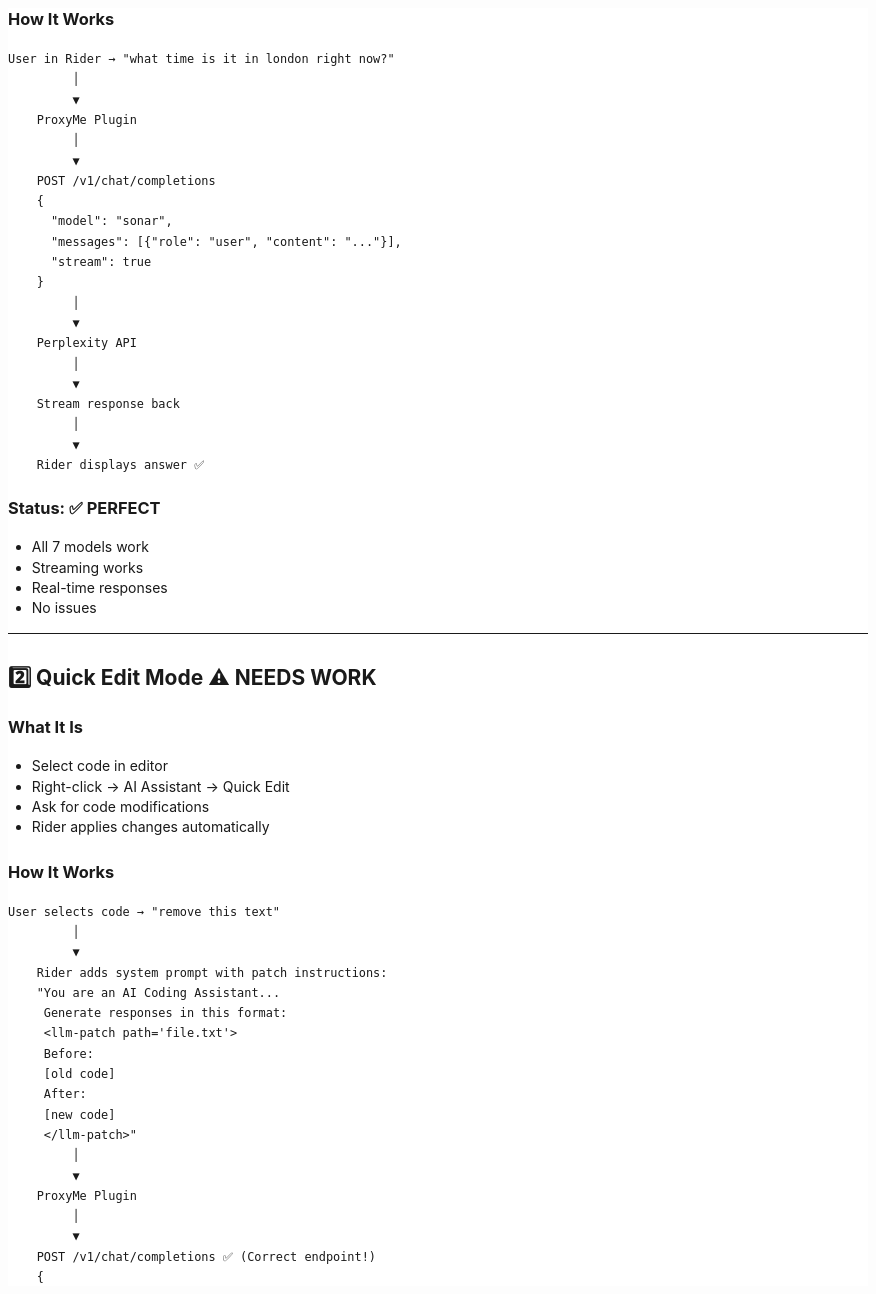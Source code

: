 ### How It Works
```
User in Rider → "what time is it in london right now?"
         │
         ▼
    ProxyMe Plugin
         │
         ▼
    POST /v1/chat/completions
    {
      "model": "sonar",
      "messages": [{"role": "user", "content": "..."}],
      "stream": true
    }
         │
         ▼
    Perplexity API
         │
         ▼
    Stream response back
         │
         ▼
    Rider displays answer ✅
```

### Status: ✅ PERFECT
- All 7 models work
- Streaming works
- Real-time responses
- No issues

---

## 2️⃣ Quick Edit Mode ⚠️ NEEDS WORK

### What It Is
- Select code in editor
- Right-click → AI Assistant → Quick Edit
- Ask for code modifications
- Rider applies changes automatically

### How It Works
```
User selects code → "remove this text"
         │
         ▼
    Rider adds system prompt with patch instructions:
    "You are an AI Coding Assistant...
     Generate responses in this format:
     <llm-patch path='file.txt'>
     Before:
     [old code]
     After:
     [new code]
     </llm-patch>"
         │
         ▼
    ProxyMe Plugin
         │
         ▼
    POST /v1/chat/completions ✅ (Correct endpoint!)
    {
```